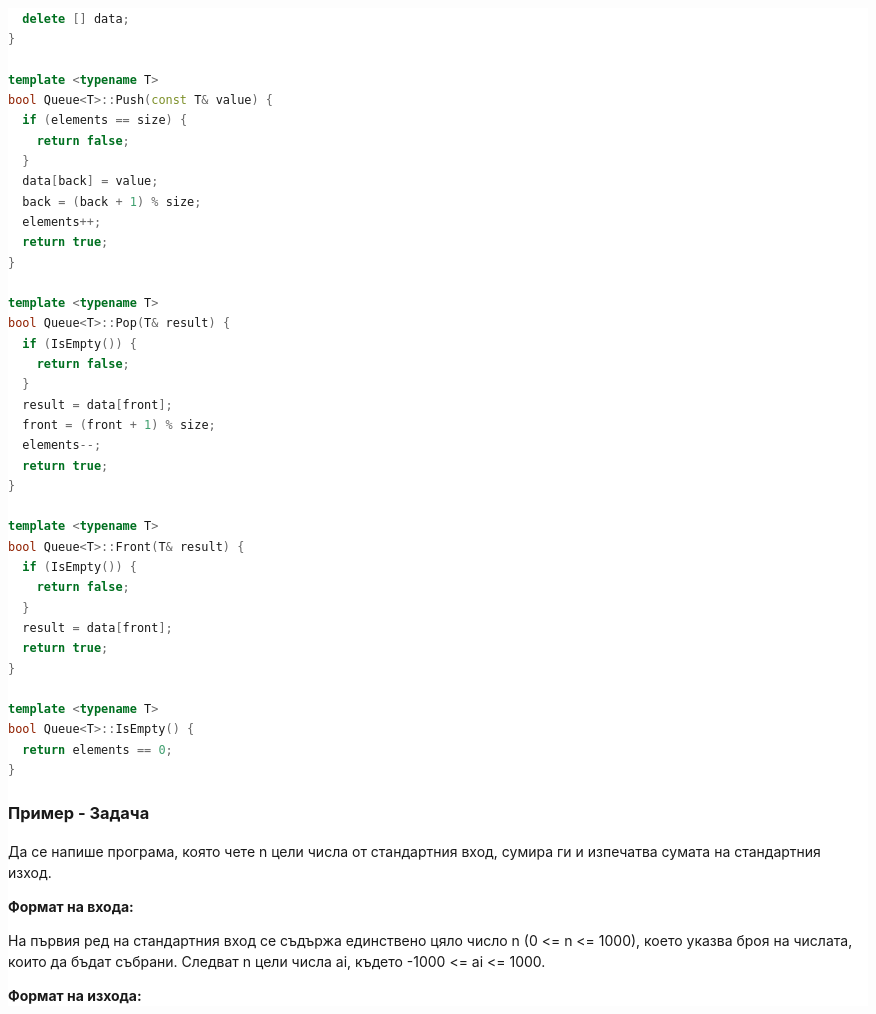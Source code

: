 ```c++
  delete [] data;
}

template <typename T>
bool Queue<T>::Push(const T& value) {
  if (elements == size) {
    return false;
  }
  data[back] = value;
  back = (back + 1) % size;
  elements++;
  return true;
}

template <typename T>
bool Queue<T>::Pop(T& result) {
  if (IsEmpty()) {
    return false;
  }
  result = data[front];
  front = (front + 1) % size;
  elements--;
  return true;
}

template <typename T>
bool Queue<T>::Front(T& result) {
  if (IsEmpty()) {
    return false;
  }
  result = data[front];
  return true;
}

template <typename T>
bool Queue<T>::IsEmpty() {
  return elements == 0;
}
```


### Пример - Задача ###
Да се напише програма, която чете n цели числа от стандартния вход, сумира ги и изпечатва сумата на стандартния изход.

**Формат на входа:**

На първия ред на стандартния вход се съдържа единствено цяло число n (0 <= n <= 1000), което указва броя на числата, които да бъдат събрани. Следват n цели числа ai, където -1000 <= ai <= 1000.

**Формат на изхода:**
